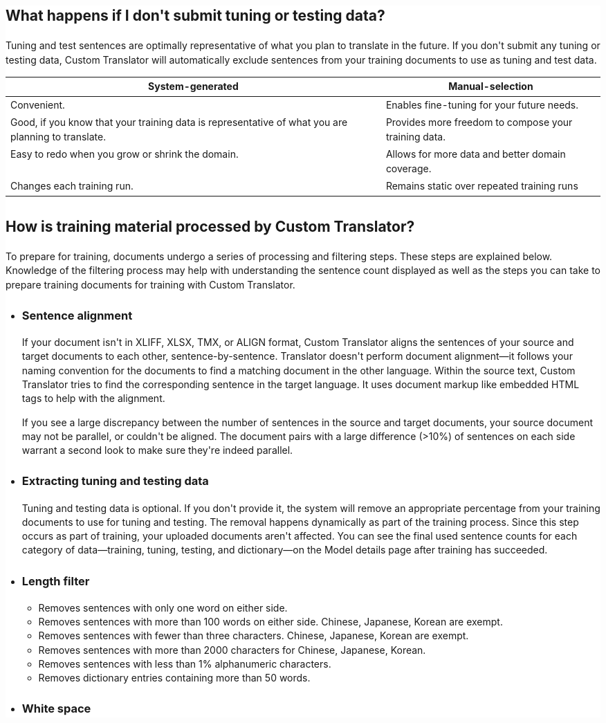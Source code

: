 ## What happens if I don't submit tuning or testing data?

Tuning and test sentences are optimally representative of what you plan to translate in the future. If you don't submit any tuning or testing data, Custom Translator will automatically exclude sentences from your training documents to use as tuning and test data.

| System-generated | Manual-selection |
|---|---|
| Convenient. | Enables fine-tuning for your future needs.|
| Good, if you know that your training data is representative of what you are planning to translate. | Provides more freedom to compose your training data.|
| Easy to redo when you grow or shrink the domain. | Allows for more data and better domain coverage.|
|Changes each training run.| Remains static over repeated training runs|

## How is training material processed by Custom Translator?

To prepare for training, documents undergo a series of processing and filtering steps. These steps are explained below. Knowledge of the filtering process may help with understanding the sentence count displayed as well as the steps you can take to prepare training documents for training with Custom Translator.

* ### Sentence alignment

  If your document isn't in XLIFF, XLSX, TMX, or ALIGN format, Custom Translator aligns the sentences of your source and target documents to each other, sentence-by-sentence. Translator doesn't perform document alignment—it follows your naming convention for the documents to find a matching document in the other language. Within the source text, Custom Translator tries to find the corresponding sentence in the target language. It uses document markup like embedded HTML tags to help with the alignment.

  If you see a large discrepancy between the number of sentences in the source and target documents, your source document may not be parallel, or couldn't be aligned. The document pairs with a large difference (>10%) of sentences on each side warrant a second look to make sure they're indeed parallel.

* ### Extracting tuning and testing data

  Tuning and testing data is optional. If you don't provide it, the system will remove an appropriate percentage from your training documents to use for tuning and testing. The removal happens dynamically as part of the training process. Since this step occurs as part of training, your uploaded documents aren't affected. You can see the final used sentence counts for each category of data—training, tuning, testing, and dictionary—on the Model details page after training has succeeded.

* ### Length filter

  * Removes sentences with only one word on either side.
  * Removes sentences with more than 100 words on either side. Chinese, Japanese, Korean are exempt.
  * Removes sentences with fewer than three characters. Chinese, Japanese, Korean are exempt.
  * Removes sentences with more than 2000 characters for Chinese, Japanese, Korean.
  * Removes sentences with less than 1% alphanumeric characters.
  * Removes dictionary entries containing more than 50 words.

* ### White space
